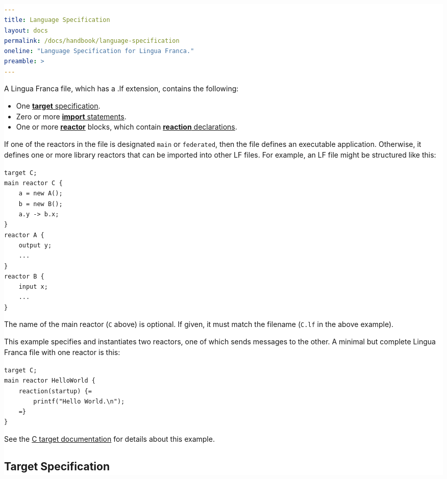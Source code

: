 ```yaml
---
title: Language Specification
layout: docs
permalink: /docs/handbook/language-specification
oneline: "Language Specification for Lingua Franca."
preamble: >
---
```

A Lingua Franca file, which has a .lf extension, contains the following:

- One [**target** specification](target-specification).
- Zero or more [**import** statements](#import-statement).
- One or more [**reactor**](#reactor-block) blocks, which contain [**reaction** declarations](#reaction-declaration).

If one of the reactors in the file is designated `main` or `federated`, then the file defines an executable application. Otherwise, it defines one or more library reactors that can be imported into other LF files. For example, an LF file might be structured like this:

```
target C;
main reactor C {
    a = new A();
    b = new B();
    a.y -> b.x;
}
reactor A {
    output y;
    ...
}
reactor B {
    input x;
    ...
}
```
The name of the main reactor (`C` above) is optional. If given, it must match the filename (`C.lf` in the above example).

This example specifies and instantiates two reactors, one of which sends messages to the other. A minimal but complete Lingua Franca file with one reactor is this:

```
target C; 
main reactor HelloWorld {
    reaction(startup) {=
        printf("Hello World.\n");
    =}
}
```

See the [C target documentation](Writing-Reactors-in-C#a-minimal-example) for details about this example.

## Target Specification
